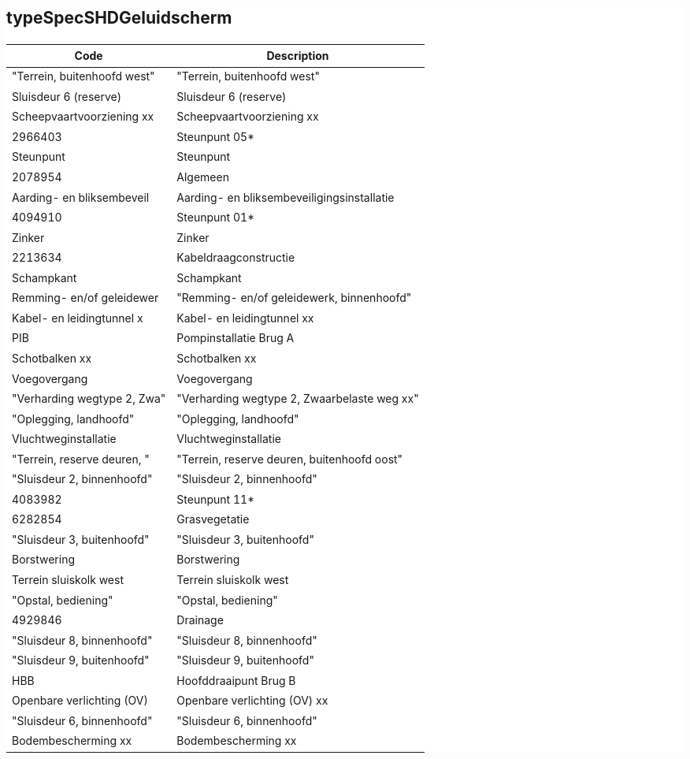 ## typeSpecSHDGeluidscherm				
				
|	Code	|	Description	|
|	---	|	---	|
|	"Terrein, buitenhoofd west"	|	"Terrein, buitenhoofd west"	|
|	Sluisdeur 6 (reserve)	|	Sluisdeur 6 (reserve)	|
|	Scheepvaartvoorziening xx	|	Scheepvaartvoorziening xx	|
|	2966403	|	Steunpunt 05*	|
|	Steunpunt	|	Steunpunt	|
|	2078954	|	Algemeen	|
|	Aarding- en bliksembeveil	|	Aarding- en bliksembeveiligingsinstallatie	|
|	4094910	|	Steunpunt 01*	|
|	Zinker	|	Zinker	|
|	2213634	|	Kabeldraagconstructie	|
|	Schampkant	|	Schampkant	|
|	Remming- en/of geleidewer	|	"Remming- en/of geleidewerk, binnenhoofd"	|
|	Kabel- en leidingtunnel x	|	Kabel- en leidingtunnel xx	|
|	PIB	|	Pompinstallatie Brug A	|
|	Schotbalken xx	|	Schotbalken xx	|
|	Voegovergang	|	Voegovergang	|
|	"Verharding wegtype 2, Zwa"	|	"Verharding wegtype 2, Zwaarbelaste weg xx"	|
|	"Oplegging, landhoofd"	|	"Oplegging, landhoofd"	|
|	Vluchtweginstallatie	|	Vluchtweginstallatie	|
|	"Terrein, reserve deuren, "	|	"Terrein, reserve deuren, buitenhoofd oost"	|
|	"Sluisdeur 2, binnenhoofd"	|	"Sluisdeur 2, binnenhoofd"	|
|	4083982	|	Steunpunt 11*	|
|	6282854	|	Grasvegetatie	|
|	"Sluisdeur 3, buitenhoofd"	|	"Sluisdeur 3, buitenhoofd"	|
|	Borstwering	|	Borstwering	|
|	Terrein sluiskolk west	|	Terrein sluiskolk west	|
|	"Opstal, bediening"	|	"Opstal, bediening"	|
|	4929846	|	Drainage	|
|	"Sluisdeur 8, binnenhoofd"	|	"Sluisdeur 8, binnenhoofd"	|
|	"Sluisdeur 9, buitenhoofd"	|	"Sluisdeur 9, buitenhoofd"	|
|	HBB	|	Hoofddraaipunt Brug B	|
|	Openbare verlichting (OV)	|	Openbare verlichting (OV) xx	|
|	"Sluisdeur 6, binnenhoofd"	|	"Sluisdeur 6, binnenhoofd"	|
|	Bodembescherming xx	|	Bodembescherming xx	|